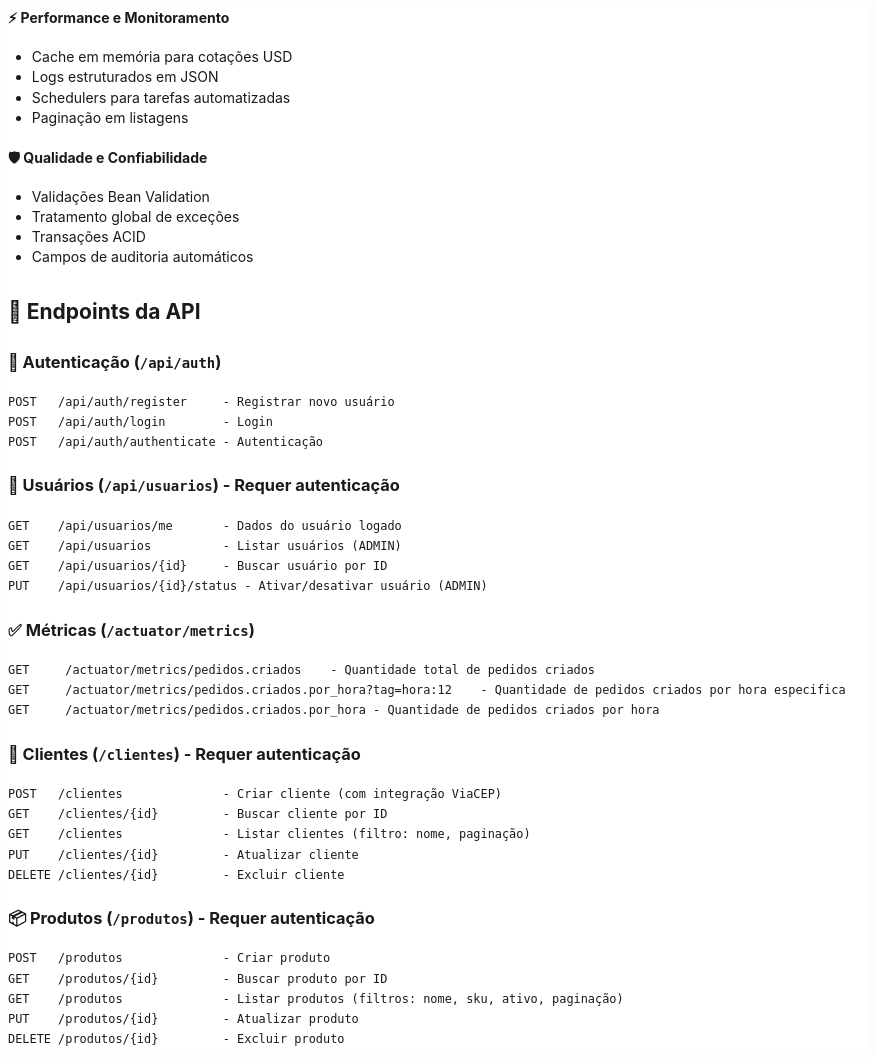#### ⚡ **Performance e Monitoramento**
- Cache em memória para cotações USD
- Logs estruturados em JSON
- Schedulers para tarefas automatizadas
- Paginação em listagens

#### 🛡️ **Qualidade e Confiabilidade**
- Validações Bean Validation
- Tratamento global de exceções
- Transações ACID
- Campos de auditoria automáticos

## 📡 Endpoints da API

### 🔐 Autenticação (`/api/auth`)
```
POST   /api/auth/register     - Registrar novo usuário
POST   /api/auth/login        - Login
POST   /api/auth/authenticate - Autenticação
```

### 👥 Usuários (`/api/usuarios`) - Requer autenticação
```
GET    /api/usuarios/me       - Dados do usuário logado
GET    /api/usuarios          - Listar usuários (ADMIN)
GET    /api/usuarios/{id}     - Buscar usuário por ID
PUT    /api/usuarios/{id}/status - Ativar/desativar usuário (ADMIN)
```

### ✅ Métricas (`/actuator/metrics`)
```
GET     /actuator/metrics/pedidos.criados    - Quantidade total de pedidos criados
GET     /actuator/metrics/pedidos.criados.por_hora?tag=hora:12    - Quantidade de pedidos criados por hora especifica
GET     /actuator/metrics/pedidos.criados.por_hora - Quantidade de pedidos criados por hora
```

### 👤 Clientes (`/clientes`) - Requer autenticação
```
POST   /clientes              - Criar cliente (com integração ViaCEP)
GET    /clientes/{id}         - Buscar cliente por ID
GET    /clientes              - Listar clientes (filtro: nome, paginação)
PUT    /clientes/{id}         - Atualizar cliente
DELETE /clientes/{id}         - Excluir cliente
```

### 📦 Produtos (`/produtos`) - Requer autenticação
```
POST   /produtos              - Criar produto
GET    /produtos/{id}         - Buscar produto por ID
GET    /produtos              - Listar produtos (filtros: nome, sku, ativo, paginação)
PUT    /produtos/{id}         - Atualizar produto
DELETE /produtos/{id}         - Excluir produto
```
